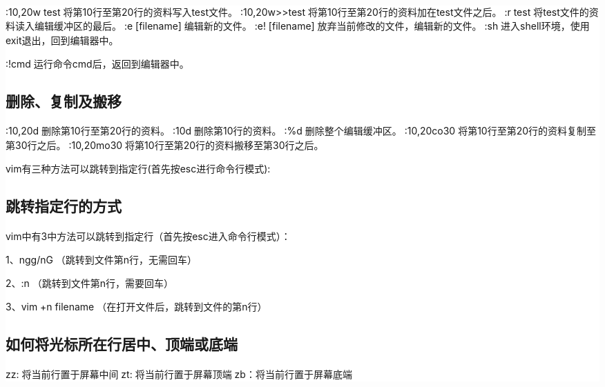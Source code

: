 :10,20w test 将第10行至第20行的资料写入test文件。 :10,20w>>test 将第10行至第20行的资料加在test文件之后。 :r test 将test文件的资料读入编辑缓冲区的最后。 :e [filename] 编辑新的文件。 :e! [filename] 放弃当前修改的文件，编辑新的文件。 :sh 进入shell环境，使用exit退出，回到编辑器中。

:!cmd 运行命令cmd后，返回到编辑器中。

## 删除、复制及搬移

:10,20d 删除第10行至第20行的资料。 :10d 删除第10行的资料。 :%d 删除整个编辑缓冲区。 :10,20co30 将第10行至第20行的资料复制至第30行之后。 :10,20mo30 将第10行至第20行的资料搬移至第30行之后。


vim有三种方法可以跳转到指定行(首先按esc进行命令行模式):

## 跳转指定行的方式

vim中有3中方法可以跳转到指定行（首先按esc进入命令行模式）：

1、ngg/nG （跳转到文件第n行，无需回车）

2、:n （跳转到文件第n行，需要回车）

3、vim +n filename （在打开文件后，跳转到文件的第n行）

## 如何将光标所在行居中、顶端或底端

zz: 将当前行置于屏幕中间 
zt: 将当前行置于屏幕顶端 
zb：将当前行置于屏幕底端